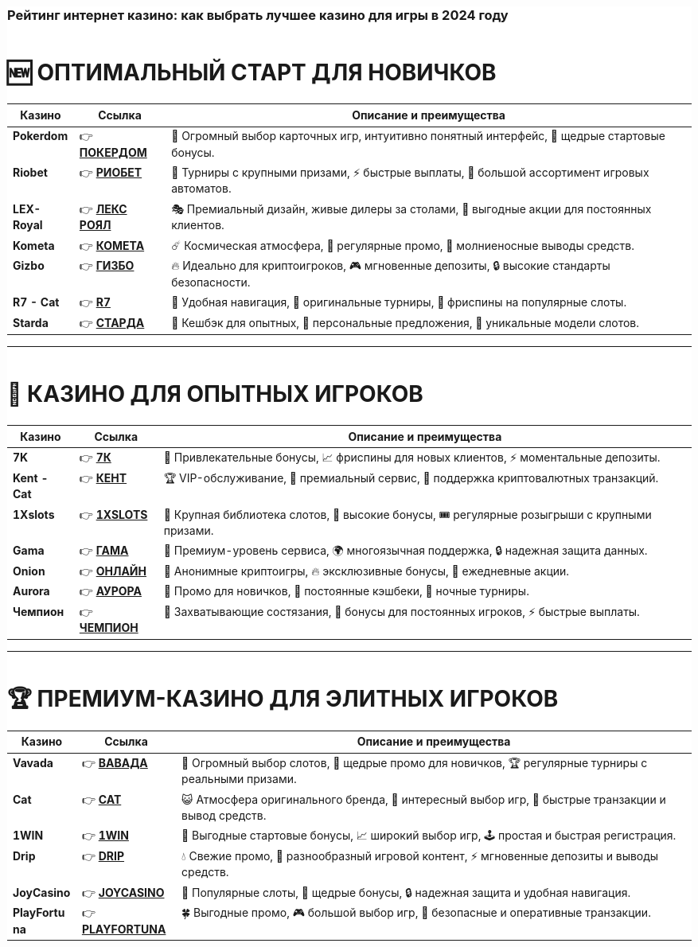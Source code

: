 ### Рейтинг интернет казино: как выбрать лучшее казино для игры в 2024 году
# 🆕 ОПТИМАЛЬНЫЙ СТАРТ ДЛЯ НОВИЧКОВ

| Казино        | Ссылка                                              | Описание и преимущества                                                                     |
| ------------- | --------------------------------------------------- | ------------------------------------------------------------------------------------------- |
| **Pokerdom**  | 👉 [**ПОКЕРДОМ**](https://brandplay.link/FwVc4f)    | 💎 Огромный выбор карточных игр, интуитивно понятный интерфейс, 🎁 щедрые стартовые бонусы. |
| **Riobet**    | 👉 [**РИОБЕТ**](https://brandplay.link/TnjsxFvH)    | 🌟 Турниры с крупными призами, ⚡ быстрые выплаты, 🎲 большой ассортимент игровых автоматов. |
| **LEX-Royal** | 👉 [**ЛЕКС РОЯЛ**](https://brandplay.link/VMqNXPFs) | 🎭 Премиальный дизайн, живые дилеры за столами, 🎁 выгодные акции для постоянных клиентов.  |
| **Kometa**    | 👉 [**КОМЕТА**](https://brandplay.link/jHzFFYGv)    | ☄️ Космическая атмосфера, 🎁 регулярные промо, 🚀 молниеносные выводы средств.              |
| **Gizbo**     | 👉 [**ГИЗБО**](https://brandplay.link/rvzLrVLp)     | 🔥 Идеально для криптоигроков, 🎮 мгновенные депозиты, 🔒 высокие стандарты безопасности.   |
| **R7 - Cat**  | 👉 [**R7**](https://brandplay.link/dByFXP7h)        | 🎉 Удобная навигация, 🌟 оригинальные турниры, 🎁 фриспины на популярные слоты.             |
| **Starda**    | 👉 [**СТАРДА**](https://brandplay.link/HDcDrxLk)    | 🚀 Кешбэк для опытных, 🤑 персональные предложения, 🎰 уникальные модели слотов.            |

***

# 🌟 КАЗИНО ДЛЯ ОПЫТНЫХ ИГРОКОВ

| Казино         | Ссылка                                                                                           | Описание и преимущества                                                                       |
| -------------- | ------------------------------------------------------------------------------------------------ | --------------------------------------------------------------------------------------------- |
| **7K**         | 👉 [**7К**](https://brandplay.link/dd46bNgD)                                                     | 🔔 Привлекательные бонусы, 📈 фриспины для новых клиентов, ⚡ моментальные депозиты.           |
| **Kent - Cat** | 👉 [**КЕНТ**](https://brandplay.link/XRH1g6Vb)                                                   | 🏆 VIP-обслуживание, 💎 премиальный сервис, 📲 поддержка криптовалютных транзакций.           |
| **1Xslots**    | 👉 [**1XSLOTS**](https://brandplay.link/J2ZbqMPZ)                                                | 🎰 Крупная библиотека слотов, 🎁 высокие бонусы, 🎟️ регулярные розыгрыши с крупными призами. |
| **Gama**       | 👉 [**ГАМА**](https://brandplay.link/RD52jZbL)                                                   | 💎 Премиум-уровень сервиса, 🌍 многоязычная поддержка, 🔒 надежная защита данных.             |
| **Onion**      | 👉 [**ОНЛАЙН**](https://brandplay.link/8LcS6Djb)                                                 | 🧅 Анонимные криптоигры, 🔥 эксклюзивные бонусы, 💸 ежедневные акции.                         |
| **Aurora**     | 👉 [**АУРОРА**](https://10trafic-stat2.com/click/668546556bcc6313411604bc/6766/13031/subaccount) | 🌌 Промо для новичков, 🤑 постоянные кэшбеки, 🚀 ночные турниры.                              |
| **Чемпион**    | 👉 [**ЧЕМПИОН**](https://temon-gter.cfd/go/9n8?p56190p303844p3509t17502)                         | 🏅 Захватывающие состязания, 🎁 бонусы для постоянных игроков, ⚡ быстрые выплаты.             |

***

# 🏆 ПРЕМИУМ-КАЗИНО ДЛЯ ЭЛИТНЫХ ИГРОКОВ

| Казино          | Ссылка                                                                                                       | Описание и преимущества                                                                            |
| --------------- | ------------------------------------------------------------------------------------------------------------ | -------------------------------------------------------------------------------------------------- |
| **Vavada**      | 👉 [**ВАВАДА**](https://partnervavadarv.com?promo=75590753-cc8b-4c4a-8d71-99b7a2293439-jud\&target=register) | 🌟 Огромный выбор слотов, 🎁 щедрые промо для новичков, 🏆 регулярные турниры с реальными призами. |
| **Cat**         | 👉 [**CAT**](https://catchthecatthree.com/d1bfb4f94)                                                         | 😺 Атмосфера оригинального бренда, 🎰 интересный выбор игр, 💸 быстрые транзакции и вывод средств. |
| **1WIN**        | 👉 [**1WIN**](https://brandplay.link/9sD8CZLQ)                                                               | 🌟 Выгодные стартовые бонусы, 📈 широкий выбор игр, 🕹️ простая и быстрая регистрация.             |
| **Drip**        | 👉 [**DRIP**](https://drp-irrs01.com/c4bf3bd2f)                                                              | 💧 Свежие промо, 🎰 разнообразный игровой контент, ⚡ мгновенные депозиты и выводы средств.         |
| **JoyCasino**   | 👉 [**JOYCASINO**](https://rpc30.call2me.pro/?/ru/registration?apkpop=0\&partner=p24970p3289525p8e5d)        | 🎉 Популярные слоты, 🎁 щедрые бонусы, 🔒 надежная защита и удобная навигация.                     |
| **PlayFortuna** | 👉 [**PLAYFORTUNA**](https://4v4rg0e52p.com/alt/playfortuna?27f770988db651f9cc8f16742d88cecd)                | 🍀 Выгодные промо, 🎮 большой выбор игр, 🏦 безопасные и оперативные транзакции.                   |

